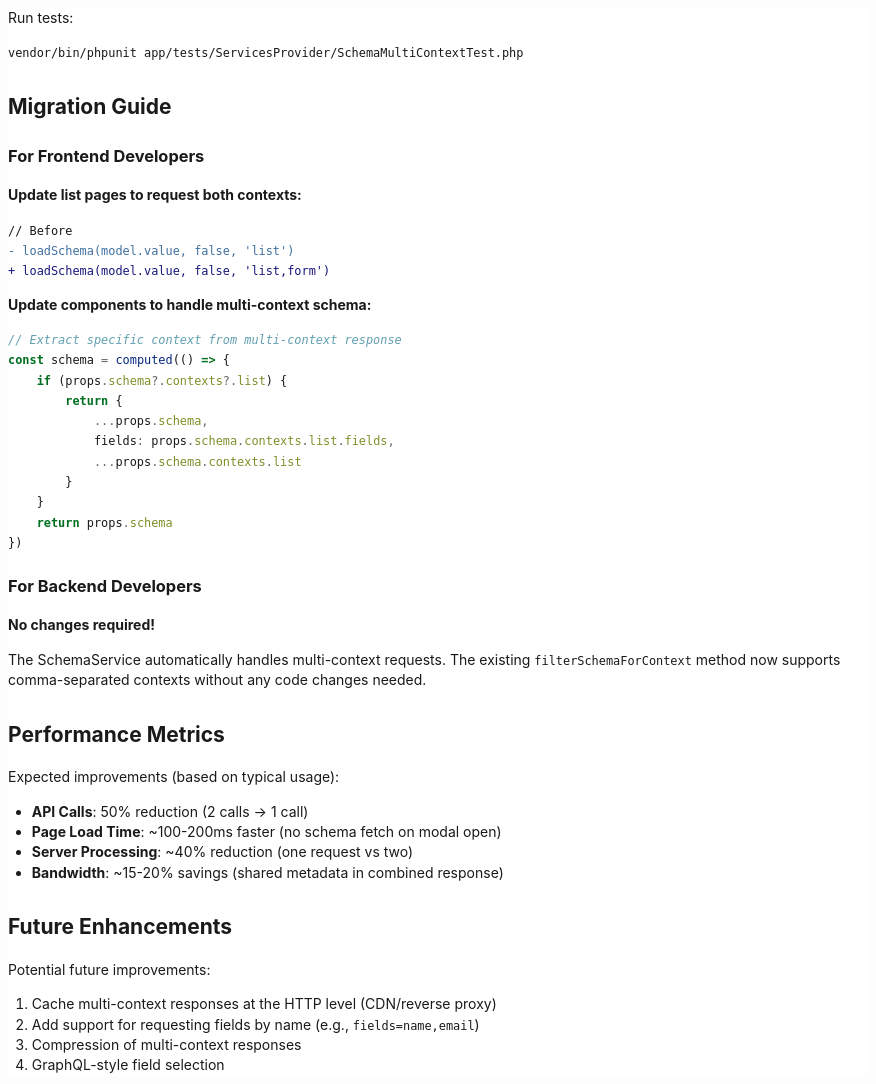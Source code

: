 Run tests:
```bash
vendor/bin/phpunit app/tests/ServicesProvider/SchemaMultiContextTest.php
```

## Migration Guide

### For Frontend Developers

**Update list pages to request both contexts:**

```diff
// Before
- loadSchema(model.value, false, 'list')
+ loadSchema(model.value, false, 'list,form')
```

**Update components to handle multi-context schema:**

```typescript
// Extract specific context from multi-context response
const schema = computed(() => {
    if (props.schema?.contexts?.list) {
        return {
            ...props.schema,
            fields: props.schema.contexts.list.fields,
            ...props.schema.contexts.list
        }
    }
    return props.schema
})
```

### For Backend Developers

**No changes required!**

The SchemaService automatically handles multi-context requests. The existing `filterSchemaForContext` method now supports comma-separated contexts without any code changes needed.

## Performance Metrics

Expected improvements (based on typical usage):

- **API Calls**: 50% reduction (2 calls → 1 call)
- **Page Load Time**: ~100-200ms faster (no schema fetch on modal open)
- **Server Processing**: ~40% reduction (one request vs two)
- **Bandwidth**: ~15-20% savings (shared metadata in combined response)

## Future Enhancements

Potential future improvements:

1. Cache multi-context responses at the HTTP level (CDN/reverse proxy)
2. Add support for requesting fields by name (e.g., `fields=name,email`)
3. Compression of multi-context responses
4. GraphQL-style field selection
